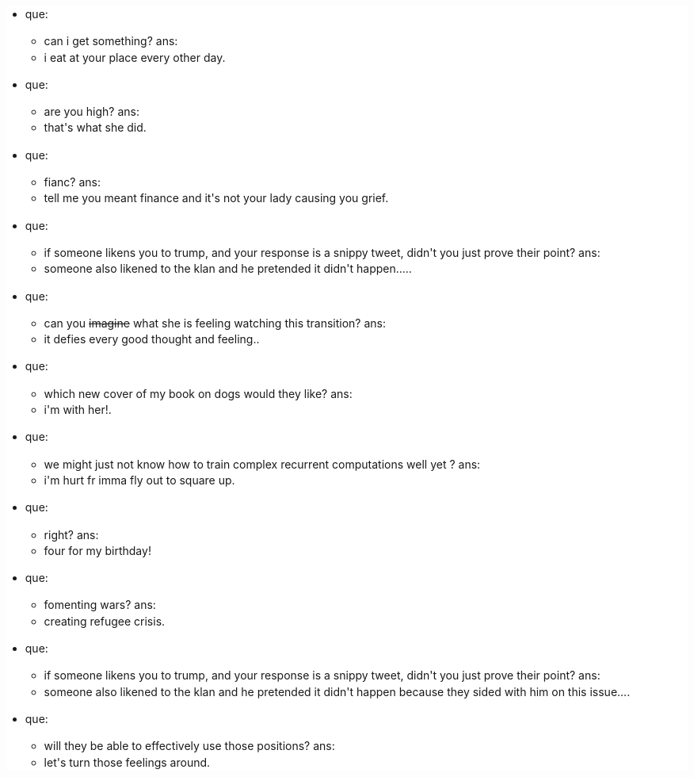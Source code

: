 - que:
  - can i get something?
  ans:
  - i eat at your place every other day.

- que:
  - are you high?
  ans:
  - that's what she did.

- que:
  - fianc?
  ans:
  - tell me you meant finance and it's not your lady causing you grief.

- que:
  - if someone likens you to trump, and your response is a snippy tweet, didn't you just prove their point?
  ans:
  - someone also likened to the klan and he pretended it didn't happen.....

- que:
  - can you ~~imagine~~ what she is feeling watching this transition?
  ans:
  - it defies every good thought and feeling..

- que:
  - which new cover of my book on dogs would they like?
  ans:
  - i'm with her!.

- que:
  - we might just not know how to train complex recurrent computations well yet ?
  ans:
  - i'm hurt fr imma fly out to square up.

- que:
  - right?
  ans:
  - four for my birthday!

- que:
  - fomenting wars?
  ans:
  - creating refugee crisis.

- que:
  - if someone likens you to trump, and your response is a snippy tweet, didn't you just prove their point?
  ans:
  - someone also likened to the klan and he pretended it didn't happen because they sided with him on this issue....

- que:
  - will they be able to effectively use those positions?
  ans:
  - let's turn those feelings around.
